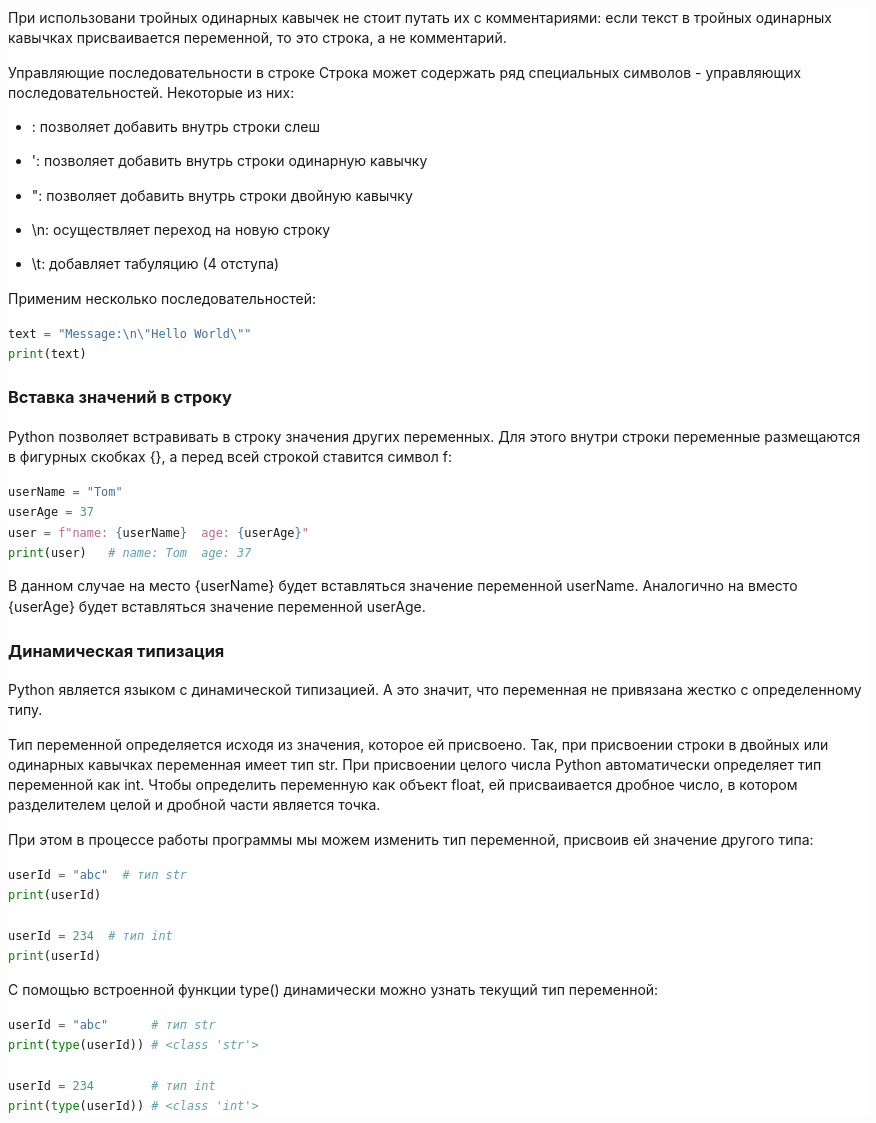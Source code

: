 При использовани тройных одинарных кавычек не стоит путать их с комментариями: 
если текст в тройных одинарных кавычках присваивается переменной, то это строка, 
а не комментарий.

Управляющие последовательности в строке
Строка может содержать ряд специальных символов - управляющих последовательностей. 
Некоторые из них:

* \: позволяет добавить внутрь строки слеш

* \': позволяет добавить внутрь строки одинарную кавычку

* \": позволяет добавить внутрь строки двойную кавычку

* \n: осуществляет переход на новую строку

* \t: добавляет табуляцию (4 отступа)

Применим несколько последовательностей:

```python
text = "Message:\n\"Hello World\""
print(text)
```

### Вставка значений в строку
Python позволяет встравивать в строку значения других переменных. Для этого внутри строки переменные размещаются в фигурных скобках {}, а перед всей строкой ставится символ f:

```python
userName = "Tom"
userAge = 37
user = f"name: {userName}  age: {userAge}"
print(user)   # name: Tom  age: 37
```

В данном случае на место {userName} будет вставляться значение переменной userName. 
Аналогично на вместо {userAge} будет вставляться значение переменной userAge.

### Динамическая типизация
Python является языком с динамической типизацией. 
А это значит, что переменная не привязана жестко с определенному типу.

Тип переменной определяется исходя из значения, которое ей присвоено. 
Так, при присвоении строки в двойных или одинарных кавычках переменная имеет тип str. 
При присвоении целого числа Python автоматически определяет тип переменной как int. 
Чтобы определить переменную как объект float, ей присваивается дробное число, 
в котором разделителем целой и дробной части является точка.

При этом в процессе работы программы мы можем изменить тип переменной, 
присвоив ей значение другого типа:

```python
userId = "abc"  # тип str
print(userId)
 
userId = 234  # тип int
print(userId)
```

С помощью встроенной функции type() динамически можно узнать текущий тип переменной:

```python
userId = "abc"      # тип str
print(type(userId)) # <class 'str'>
 
userId = 234        # тип int
print(type(userId)) # <class 'int'>
```